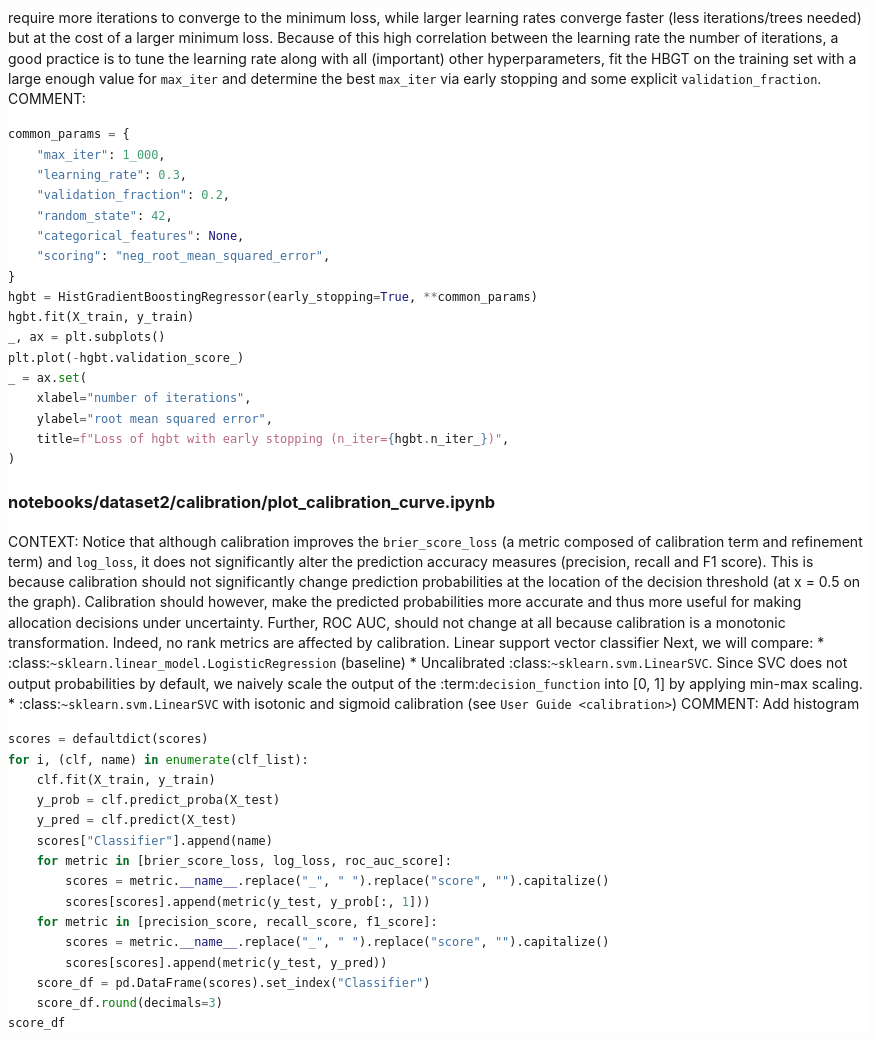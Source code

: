 require more iterations to converge to the minimum loss, while larger learning rates converge faster (less iterations/trees needed) but at the cost of
a larger minimum loss.  Because of this high correlation between the learning rate the number of iterations, a good practice is to tune the learning
rate along with all (important) other hyperparameters, fit the HBGT on the training set with a large enough value for `max_iter` and determine the
best `max_iter` via early stopping and some explicit `validation_fraction`.   COMMENT:
```python
common_params = {
    "max_iter": 1_000,
    "learning_rate": 0.3,
    "validation_fraction": 0.2,
    "random_state": 42,
    "categorical_features": None,
    "scoring": "neg_root_mean_squared_error",
}
hgbt = HistGradientBoostingRegressor(early_stopping=True, **common_params)
hgbt.fit(X_train, y_train)
_, ax = plt.subplots()
plt.plot(-hgbt.validation_score_)
_ = ax.set(
    xlabel="number of iterations",
    ylabel="root mean squared error",
    title=f"Loss of hgbt with early stopping (n_iter={hgbt.n_iter_})",
)
```

### notebooks/dataset2/calibration/plot_calibration_curve.ipynb
CONTEXT: Notice that although calibration improves the `brier_score_loss` (a metric composed of calibration term and refinement term) and `log_loss`,
it does not significantly alter the prediction accuracy measures (precision, recall and F1 score). This is because calibration should not
significantly change prediction probabilities at the location of the decision threshold (at x = 0.5 on the graph). Calibration should however, make
the predicted probabilities more accurate and thus more useful for making allocation decisions under uncertainty. Further, ROC AUC, should not change
at all because calibration is a monotonic transformation. Indeed, no rank metrics are affected by calibration.   Linear support vector classifier
Next, we will compare:  * :class:`~sklearn.linear_model.LogisticRegression` (baseline) * Uncalibrated :class:`~sklearn.svm.LinearSVC`. Since SVC does
not output   probabilities by default, we naively scale the output of the   :term:`decision_function` into [0, 1] by applying min-max scaling. *
:class:`~sklearn.svm.LinearSVC` with isotonic and sigmoid   calibration (see `User Guide <calibration>`)   COMMENT: Add histogram
```python
scores = defaultdict(scores)
for i, (clf, name) in enumerate(clf_list):
    clf.fit(X_train, y_train)
    y_prob = clf.predict_proba(X_test)
    y_pred = clf.predict(X_test)
    scores["Classifier"].append(name)
    for metric in [brier_score_loss, log_loss, roc_auc_score]:
        scores = metric.__name__.replace("_", " ").replace("score", "").capitalize()
        scores[scores].append(metric(y_test, y_prob[:, 1]))
    for metric in [precision_score, recall_score, f1_score]:
        scores = metric.__name__.replace("_", " ").replace("score", "").capitalize()
        scores[scores].append(metric(y_test, y_pred))
    score_df = pd.DataFrame(scores).set_index("Classifier")
    score_df.round(decimals=3)
score_df
```
